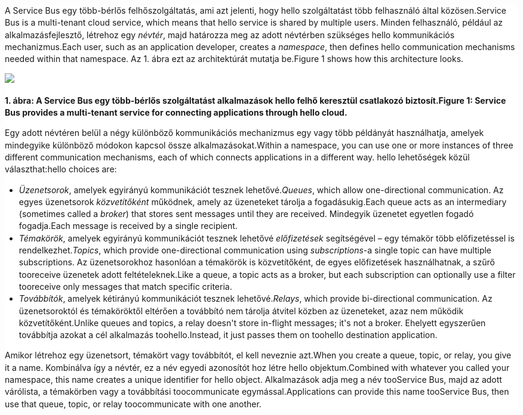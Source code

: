 <span data-ttu-id="391d8-113">A Service Bus egy több-bérlős felhőszolgáltatás, ami azt jelenti, hogy hello szolgáltatást több felhasználó által közösen.</span><span class="sxs-lookup"><span data-stu-id="391d8-113">Service Bus is a multi-tenant cloud service, which means that hello service is shared by multiple users.</span></span> <span data-ttu-id="391d8-114">Minden felhasználó, például az alkalmazásfejlesztő, létrehoz egy *névtér*, majd határozza meg az adott névtérben szükséges hello kommunikációs mechanizmus.</span><span class="sxs-lookup"><span data-stu-id="391d8-114">Each user, such as an application developer, creates a *namespace*, then defines hello communication mechanisms needed within that namespace.</span></span> <span data-ttu-id="391d8-115">Az 1. ábra ezt az architektúrát mutatja be.</span><span class="sxs-lookup"><span data-stu-id="391d8-115">Figure 1 shows how this architecture looks.</span></span>

![][1]

<span data-ttu-id="391d8-116">**1. ábra: A Service Bus egy több-bérlős szolgáltatást alkalmazások hello felhő keresztül csatlakozó biztosít.**</span><span class="sxs-lookup"><span data-stu-id="391d8-116">**Figure 1: Service Bus provides a multi-tenant service for connecting applications through hello cloud.**</span></span>

<span data-ttu-id="391d8-117">Egy adott névtéren belül a négy különböző kommunikációs mechanizmus egy vagy több példányát használhatja, amelyek mindegyike különböző módokon kapcsol össze alkalmazásokat.</span><span class="sxs-lookup"><span data-stu-id="391d8-117">Within a namespace, you can use one or more instances of three different communication mechanisms, each of which connects applications in a different way.</span></span> <span data-ttu-id="391d8-118">hello lehetőségek közül választhat:</span><span class="sxs-lookup"><span data-stu-id="391d8-118">hello choices are:</span></span>

* <span data-ttu-id="391d8-119">*Üzenetsorok*, amelyek egyirányú kommunikációt tesznek lehetővé.</span><span class="sxs-lookup"><span data-stu-id="391d8-119">*Queues*, which allow one-directional communication.</span></span> <span data-ttu-id="391d8-120">Az egyes üzenetsorok *közvetítőként* működnek, amely az üzeneteket tárolja a fogadásukig.</span><span class="sxs-lookup"><span data-stu-id="391d8-120">Each queue acts as an intermediary (sometimes called a *broker*) that stores sent messages until they are received.</span></span> <span data-ttu-id="391d8-121">Mindegyik üzenetet egyetlen fogadó fogadja.</span><span class="sxs-lookup"><span data-stu-id="391d8-121">Each message is received by a single recipient.</span></span>
* <span data-ttu-id="391d8-122">*Témakörök*, amelyek egyirányú kommunikációt tesznek lehetővé *előfizetések* segítségével – egy témakör több előfizetéssel is rendelkezhet.</span><span class="sxs-lookup"><span data-stu-id="391d8-122">*Topics*, which provide one-directional communication using *subscriptions*-a single topic can have multiple subscriptions.</span></span> <span data-ttu-id="391d8-123">Az üzenetsorokhoz hasonlóan a témakörök is közvetítőként, de egyes előfizetések használhatnak, a szűrő tooreceive üzenetek adott feltételeknek.</span><span class="sxs-lookup"><span data-stu-id="391d8-123">Like a queue, a topic acts as a broker, but each subscription can optionally use a filter tooreceive only messages that match specific criteria.</span></span>
* <span data-ttu-id="391d8-124">*Továbbítók*, amelyek kétirányú kommunikációt tesznek lehetővé.</span><span class="sxs-lookup"><span data-stu-id="391d8-124">*Relays*, which provide bi-directional communication.</span></span> <span data-ttu-id="391d8-125">Az üzenetsoroktól és témaköröktől eltérően a továbbító nem tárolja átvitel közben az üzeneteket, azaz nem működik közvetítőként.</span><span class="sxs-lookup"><span data-stu-id="391d8-125">Unlike queues and topics, a relay doesn't store in-flight messages; it's not a broker.</span></span> <span data-ttu-id="391d8-126">Ehelyett egyszerűen továbbítja azokat a cél alkalmazás toohello.</span><span class="sxs-lookup"><span data-stu-id="391d8-126">Instead, it just passes them on toohello destination application.</span></span>

<span data-ttu-id="391d8-127">Amikor létrehoz egy üzenetsort, témakört vagy továbbítót, el kell neveznie azt.</span><span class="sxs-lookup"><span data-stu-id="391d8-127">When you create a queue, topic, or relay, you give it a name.</span></span> <span data-ttu-id="391d8-128">Kombinálva így a névtér, ez a név egyedi azonosítót hoz létre hello objektum.</span><span class="sxs-lookup"><span data-stu-id="391d8-128">Combined with whatever you called your namespace, this name creates a unique identifier for hello object.</span></span> <span data-ttu-id="391d8-129">Alkalmazások adja meg a név tooService Bus, majd az adott várólista, a témakörben vagy a továbbítási toocommunicate egymással.</span><span class="sxs-lookup"><span data-stu-id="391d8-129">Applications can provide this name tooService Bus, then use that queue, topic, or relay toocommunicate with one another.</span></span> 


[1]: ./media/service-bus-fundamentals-hybrid-solutions/SvcBus_01_architecture.png
[2]: ./media/service-bus-fundamentals-hybrid-solutions/SvcBus_02_queues.png
[3]: ./media/service-bus-fundamentals-hybrid-solutions/SvcBus_03_topicsandsubscriptions.png
[4]: ./media/service-bus-fundamentals-hybrid-solutions/SvcBus_04_relay.png